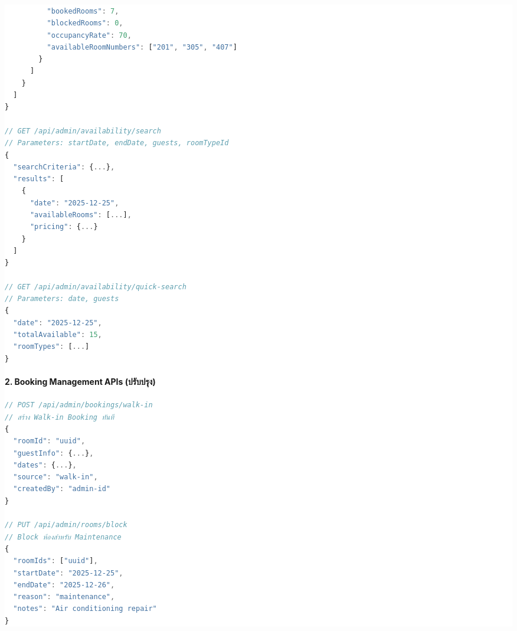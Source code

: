 ```typescript
          "bookedRooms": 7,
          "blockedRooms": 0,
          "occupancyRate": 70,
          "availableRoomNumbers": ["201", "305", "407"]
        }
      ]
    }
  ]
}

// GET /api/admin/availability/search
// Parameters: startDate, endDate, guests, roomTypeId
{
  "searchCriteria": {...},
  "results": [
    {
      "date": "2025-12-25",
      "availableRooms": [...],
      "pricing": {...}
    }
  ]
}

// GET /api/admin/availability/quick-search
// Parameters: date, guests
{
  "date": "2025-12-25",
  "totalAvailable": 15,
  "roomTypes": [...]
}
```

#### 2. Booking Management APIs (ปรับปรุง)
```typescript
// POST /api/admin/bookings/walk-in
// สร้าง Walk-in Booking ทันที
{
  "roomId": "uuid",
  "guestInfo": {...},
  "dates": {...},
  "source": "walk-in",
  "createdBy": "admin-id"
}

// PUT /api/admin/rooms/block
// Block ห้องสำหรับ Maintenance
{
  "roomIds": ["uuid"],
  "startDate": "2025-12-25",
  "endDate": "2025-12-26",
  "reason": "maintenance",
  "notes": "Air conditioning repair"
}
```
